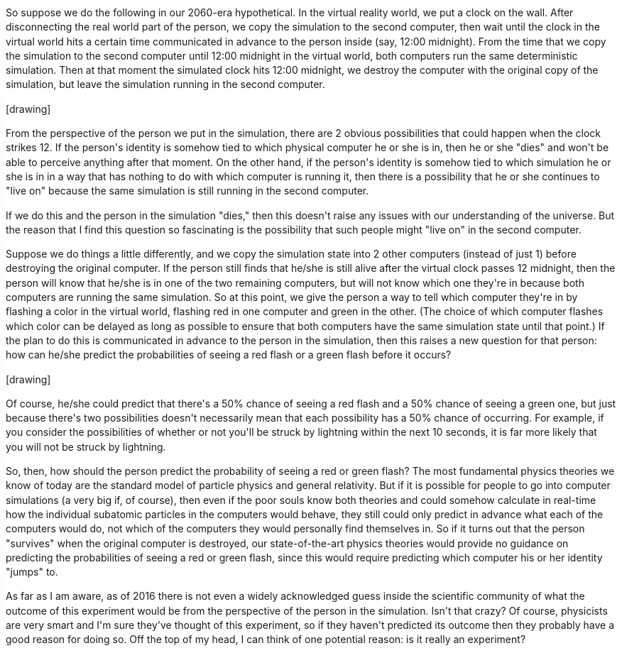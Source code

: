 So suppose we do the following in our 2060-era hypothetical. In the virtual reality world, we put a clock on the wall. After disconnecting the real world part of the person, we copy the simulation to the second computer, then wait until the clock in the virtual world hits a certain time communicated in advance to the person inside (say, 12:00 midnight). From the time that we copy the simulation to the second computer until 12:00 midnight in the virtual world, both computers run the same deterministic simulation. Then at that moment the simulated clock hits 12:00 midnight, we destroy the computer with the original copy of the simulation, but leave the simulation running in the second computer.

[drawing]

From the perspective of the person we put in the simulation, there are 2 obvious possibilities that could happen when the clock strikes 12. If the person's identity is somehow tied to which physical computer he or she is in, then he or she "dies" and won't be able to perceive anything after that moment. On the other hand, if the person's identity is somehow tied to which simulation he or she is in in a way that has nothing to do with which computer is running it, then there is a possibility that he or she continues to "live on" because the same simulation is still running in the second computer.

If we do this and the person in the simulation "dies," then this doesn't raise any issues with our understanding of the universe. But the reason that I find this question so fascinating is the possibility that such people might "live on" in the second computer.

Suppose we do things a little differently, and we copy the simulation state into 2 other computers (instead of just 1) before destroying the original computer. If the person still finds that he/she is still alive after the virtual clock passes 12 midnight, then the person will know that he/she is in one of the two remaining computers, but will not know which one they're in because both computers are running the same simulation. So at this point, we give the person a way to tell which computer they're in by flashing a color in the virtual world, flashing red in one computer and green in the other. (The choice of which computer flashes which color can be delayed as long as possible to ensure that both computers have the same simulation state until that point.) If the plan to do this is communicated in advance to the person in the simulation, then this raises a new question for that person: how can he/she predict the probabilities of seeing a red flash or a green flash before it occurs?

[drawing]

Of course, he/she could predict that there's a 50% chance of seeing a red flash and a 50% chance of seeing a green one, but just because there's two possibilities doesn't necessarily mean that each possibility has a 50% chance of occurring. For example, if you consider the possibilities of whether or not you'll be struck by lightning within the next 10 seconds, it is far more likely that you will not be struck by lightning.

So, then, how should the person predict the probability of seeing a red or green flash? The most fundamental physics theories we know of today are the standard model of particle physics and general relativity. But if it is possible for people to go into computer simulations (a very big if, of course), then even if the poor souls know both theories and could somehow calculate in real-time how the individual subatomic particles in the computers would behave, they still could only predict in advance what each of the computers would do, not which of the computers they would personally find themselves in. So if it turns out that the person "survives" when the original computer is destroyed, our state-of-the-art physics theories would provide no guidance on predicting the probabilities of seeing a red or green flash, since this would require predicting which computer his or her identity "jumps" to.

As far as I am aware, as of 2016 there is not even a widely acknowledged guess inside the scientific community of what the outcome of this experiment would be from the perspective of the person in the simulation. Isn't that crazy? Of course, physicists are very smart and I'm sure they've thought of this experiment, so if they haven't predicted its outcome then they probably have a good reason for doing so. Off the top of my head, I can think of one potential reason: is it really an experiment?
